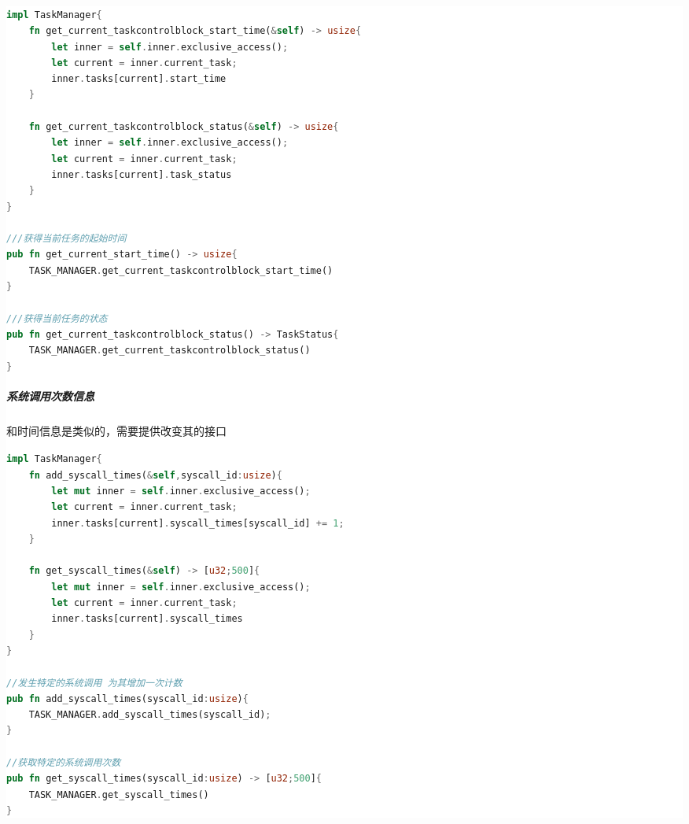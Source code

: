 ```rust
impl TaskManager{
    fn get_current_taskcontrolblock_start_time(&self) -> usize{
        let inner = self.inner.exclusive_access();
        let current = inner.current_task;
        inner.tasks[current].start_time
    }

    fn get_current_taskcontrolblock_status(&self) -> usize{
        let inner = self.inner.exclusive_access();
        let current = inner.current_task;
        inner.tasks[current].task_status
    }
}

///获得当前任务的起始时间
pub fn get_current_start_time() -> usize{
    TASK_MANAGER.get_current_taskcontrolblock_start_time()
}

///获得当前任务的状态
pub fn get_current_taskcontrolblock_status() -> TaskStatus{
    TASK_MANAGER.get_current_taskcontrolblock_status()
}
```

##### 系统调用次数信息

和时间信息是类似的，需要提供改变其的接口

```rust
impl TaskManager{
	fn add_syscall_times(&self,syscall_id:usize){
        let mut inner = self.inner.exclusive_access();
        let current = inner.current_task;
        inner.tasks[current].syscall_times[syscall_id] += 1;
    }

    fn get_syscall_times(&self) -> [u32;500]{
        let mut inner = self.inner.exclusive_access();
        let current = inner.current_task;
        inner.tasks[current].syscall_times
    }
}

//发生特定的系统调用 为其增加一次计数
pub fn add_syscall_times(syscall_id:usize){
    TASK_MANAGER.add_syscall_times(syscall_id);
}

//获取特定的系统调用次数
pub fn get_syscall_times(syscall_id:usize) -> [u32;500]{
    TASK_MANAGER.get_syscall_times()
}
```
